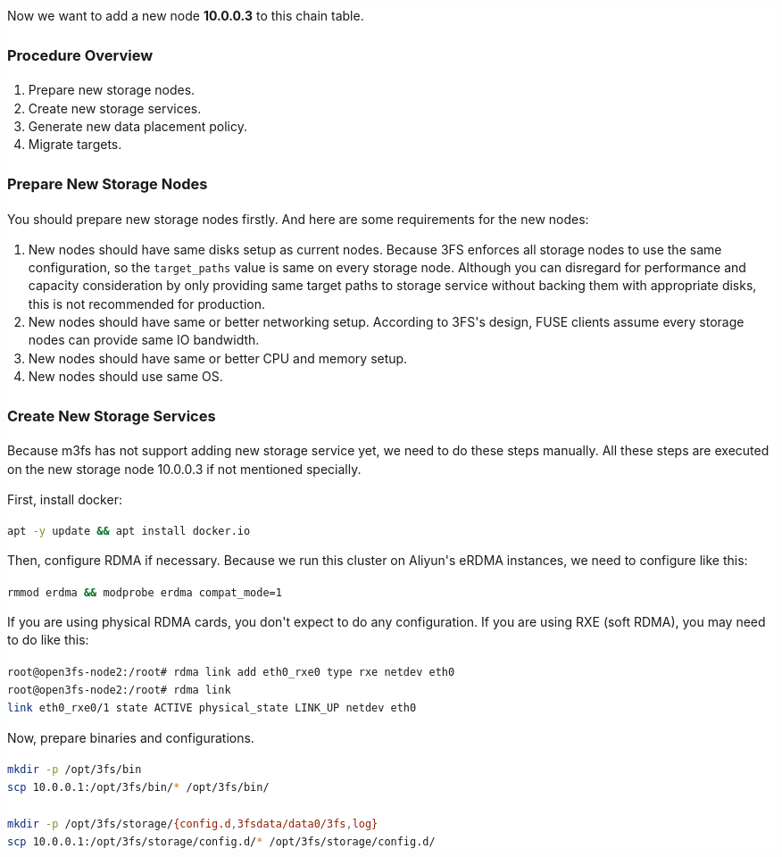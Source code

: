 Now we want to add a new node **10.0.0.3** to this chain table.

### Procedure Overview

1. Prepare new storage nodes.
1. Create new storage services.
1. Generate new data placement policy.
1. Migrate targets.

### Prepare New Storage Nodes

You should prepare new storage nodes firstly. And here are some requirements for the new nodes:

1. New nodes should have same disks setup as current nodes. Because 3FS enforces all storage nodes to use the same configuration, so the `target_paths` value is same on every storage node. Although you can disregard for performance and capacity consideration by only providing same target paths to storage service without backing them with appropriate disks, this is not recommended for production.
1. New nodes should have same or better networking setup. According to 3FS's design, FUSE clients assume every storage nodes can provide same IO bandwidth.
1. New nodes should have same or better CPU and memory setup.
1. New nodes should use same OS.

### Create New Storage Services

Because m3fs has not support adding new storage service yet, we need to do these steps manually. All these steps are executed on the new storage node 10.0.0.3 if not mentioned specially.

First, install docker:

```bash
apt -y update && apt install docker.io
```

Then, configure RDMA if necessary. Because we run this cluster on Aliyun's eRDMA instances, we need to configure like this:

```bash
rmmod erdma && modprobe erdma compat_mode=1
```

If you are using physical RDMA cards, you don't expect to do any configuration. If you are using RXE (soft RDMA), you may need to do like this:

```bash
root@open3fs-node2:/root# rdma link add eth0_rxe0 type rxe netdev eth0
root@open3fs-node2:/root# rdma link
link eth0_rxe0/1 state ACTIVE physical_state LINK_UP netdev eth0
```

Now, prepare binaries and configurations.

```bash
mkdir -p /opt/3fs/bin
scp 10.0.0.1:/opt/3fs/bin/* /opt/3fs/bin/

mkdir -p /opt/3fs/storage/{config.d,3fsdata/data0/3fs,log}
scp 10.0.0.1:/opt/3fs/storage/config.d/* /opt/3fs/storage/config.d/
```
